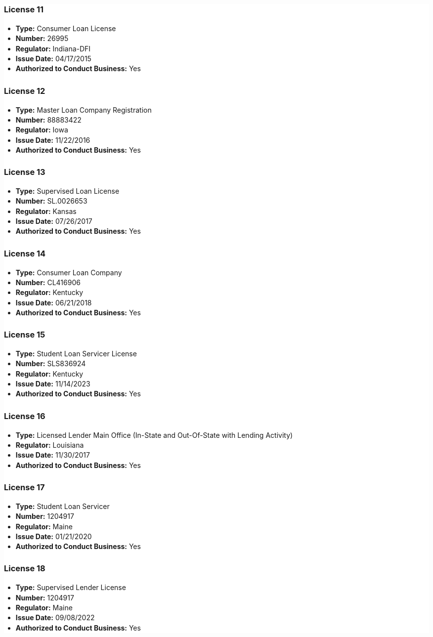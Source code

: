 ### License 11
- **Type:** Consumer Loan License
- **Number:** 26995
- **Regulator:** Indiana-DFI
- **Issue Date:** 04/17/2015
- **Authorized to Conduct Business:** Yes

### License 12
- **Type:** Master Loan Company Registration
- **Number:** 88883422
- **Regulator:** Iowa
- **Issue Date:** 11/22/2016
- **Authorized to Conduct Business:** Yes

### License 13
- **Type:** Supervised Loan License
- **Number:** SL.0026653
- **Regulator:** Kansas
- **Issue Date:** 07/26/2017
- **Authorized to Conduct Business:** Yes

### License 14
- **Type:** Consumer Loan Company
- **Number:** CL416906
- **Regulator:** Kentucky
- **Issue Date:** 06/21/2018
- **Authorized to Conduct Business:** Yes

### License 15
- **Type:** Student Loan Servicer License
- **Number:** SLS836924
- **Regulator:** Kentucky
- **Issue Date:** 11/14/2023
- **Authorized to Conduct Business:** Yes

### License 16
- **Type:** Licensed Lender Main Office (In-State and Out-Of-State with Lending Activity)
- **Regulator:** Louisiana
- **Issue Date:** 11/30/2017
- **Authorized to Conduct Business:** Yes

### License 17
- **Type:** Student Loan Servicer
- **Number:** 1204917
- **Regulator:** Maine
- **Issue Date:** 01/21/2020
- **Authorized to Conduct Business:** Yes

### License 18
- **Type:** Supervised Lender License
- **Number:** 1204917
- **Regulator:** Maine
- **Issue Date:** 09/08/2022
- **Authorized to Conduct Business:** Yes
